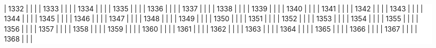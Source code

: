 | 1332 |                                                              |                                                              |
| 1333 |                                                              |                                                              |
| 1334 |                                                              |                                                              |
| 1335 |                                                              |                                                              |
| 1336 |                                                              |                                                              |
| 1337 |                                                              |                                                              |
| 1338 |                                                              |                                                              |
| 1339 |                                                              |                                                              |
| 1340 |                                                              |                                                              |
| 1341 |                                                              |                                                              |
| 1342 |                                                              |                                                              |
| 1343 |                                                              |                                                              |
| 1344 |                                                              |                                                              |
| 1345 |                                                              |                                                              |
| 1346 |                                                              |                                                              |
| 1347 |                                                              |                                                              |
| 1348 |                                                              |                                                              |
| 1349 |                                                              |                                                              |
| 1350 |                                                              |                                                              |
| 1351 |                                                              |                                                              |
| 1352 |                                                              |                                                              |
| 1353 |                                                              |                                                              |
| 1354 |                                                              |                                                              |
| 1355 |                                                              |                                                              |
| 1356 |                                                              |                                                              |
| 1357 |                                                              |                                                              |
| 1358 |                                                              |                                                              |
| 1359 |                                                              |                                                              |
| 1360 |                                                              |                                                              |
| 1361 |                                                              |                                                              |
| 1362 |                                                              |                                                              |
| 1363 |                                                              |                                                              |
| 1364 |                                                              |                                                              |
| 1365 |                                                              |                                                              |
| 1366 |                                                              |                                                              |
| 1367 |                                                              |                                                              |
| 1368 |                                                              |                                                              |